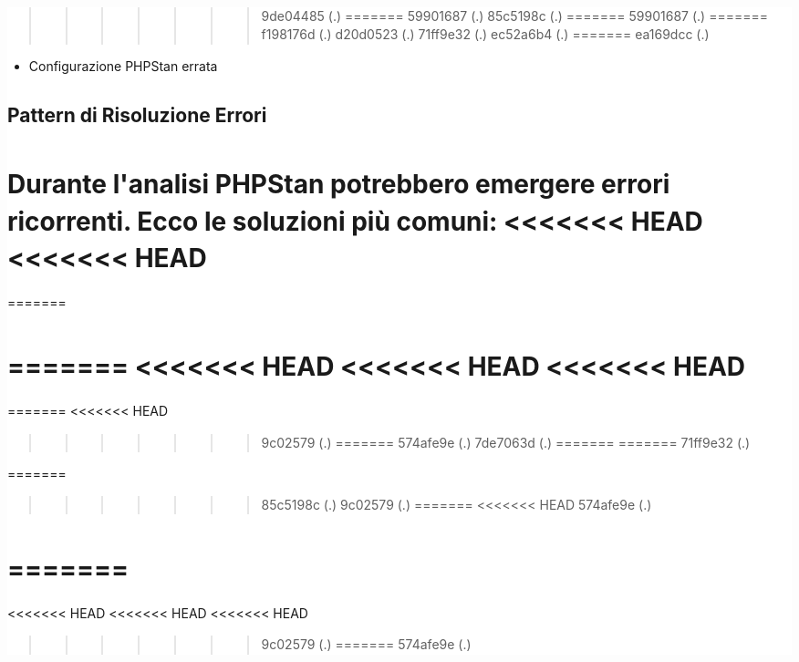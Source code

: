 >>>>>>> 9de04485 (.)
=======
>>>>>>> 59901687 (.)
>>>>>>> 85c5198c (.)
=======
>>>>>>> 59901687 (.)
=======
>>>>>>> f198176d (.)
>>>>>>> d20d0523 (.)
>>>>>>> 71ff9e32 (.)
>>>>>>> ec52a6b4 (.)
=======
>>>>>>> ea169dcc (.)
   - Configurazione PHPStan errata

## Pattern di Risoluzione Errori
Durante l'analisi PHPStan potrebbero emergere errori ricorrenti. Ecco le soluzioni più comuni:
<<<<<<< HEAD
<<<<<<< HEAD
=======
=======

=======
<<<<<<< HEAD
<<<<<<< HEAD
<<<<<<< HEAD
=======
=======
<<<<<<< HEAD
>>>>>>> 9c02579 (.)
=======
>>>>>>> 574afe9e (.)
>>>>>>> 7de7063d (.)
=======
=======
>>>>>>> 71ff9e32 (.)

=======
>>>>>>> 85c5198c (.)
>>>>>>> 9c02579 (.)
=======
<<<<<<< HEAD
>>>>>>> 574afe9e (.)


=======
=======
<<<<<<< HEAD
<<<<<<< HEAD
<<<<<<< HEAD
>>>>>>> 9c02579 (.)
=======
>>>>>>> 574afe9e (.)
